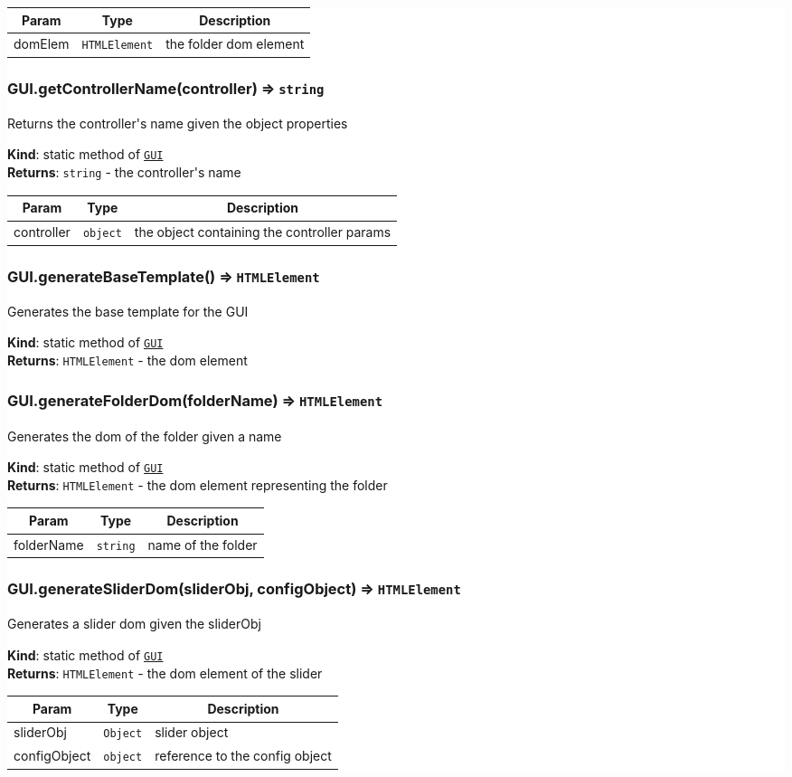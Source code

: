 | Param | Type | Description |
| --- | --- | --- |
| domElem | <code>HTMLElement</code> | the folder dom element |

<a name="GUI.getControllerName"></a>

### GUI.getControllerName(controller) ⇒ <code>string</code>
Returns the controller's name given the object properties

**Kind**: static method of [<code>GUI</code>](#GUI)  
**Returns**: <code>string</code> - the controller's name  

| Param | Type | Description |
| --- | --- | --- |
| controller | <code>object</code> | the object containing the controller params |

<a name="GUI.generateBaseTemplate"></a>

### GUI.generateBaseTemplate() ⇒ <code>HTMLElement</code>
Generates the base template for the GUI

**Kind**: static method of [<code>GUI</code>](#GUI)  
**Returns**: <code>HTMLElement</code> - the dom element  
<a name="GUI.generateFolderDom"></a>

### GUI.generateFolderDom(folderName) ⇒ <code>HTMLElement</code>
Generates the dom of the folder given a name

**Kind**: static method of [<code>GUI</code>](#GUI)  
**Returns**: <code>HTMLElement</code> - the dom element representing the folder  

| Param | Type | Description |
| --- | --- | --- |
| folderName | <code>string</code> | name of the folder |

<a name="GUI.generateSliderDom"></a>

### GUI.generateSliderDom(sliderObj, configObject) ⇒ <code>HTMLElement</code>
Generates a slider dom given the sliderObj

**Kind**: static method of [<code>GUI</code>](#GUI)  
**Returns**: <code>HTMLElement</code> - the dom element of the slider  

| Param | Type | Description |
| --- | --- | --- |
| sliderObj | <code>Object</code> | slider object |
| configObject | <code>object</code> | reference to the config object |

<a name="GUI.generateColorDom"></a>
